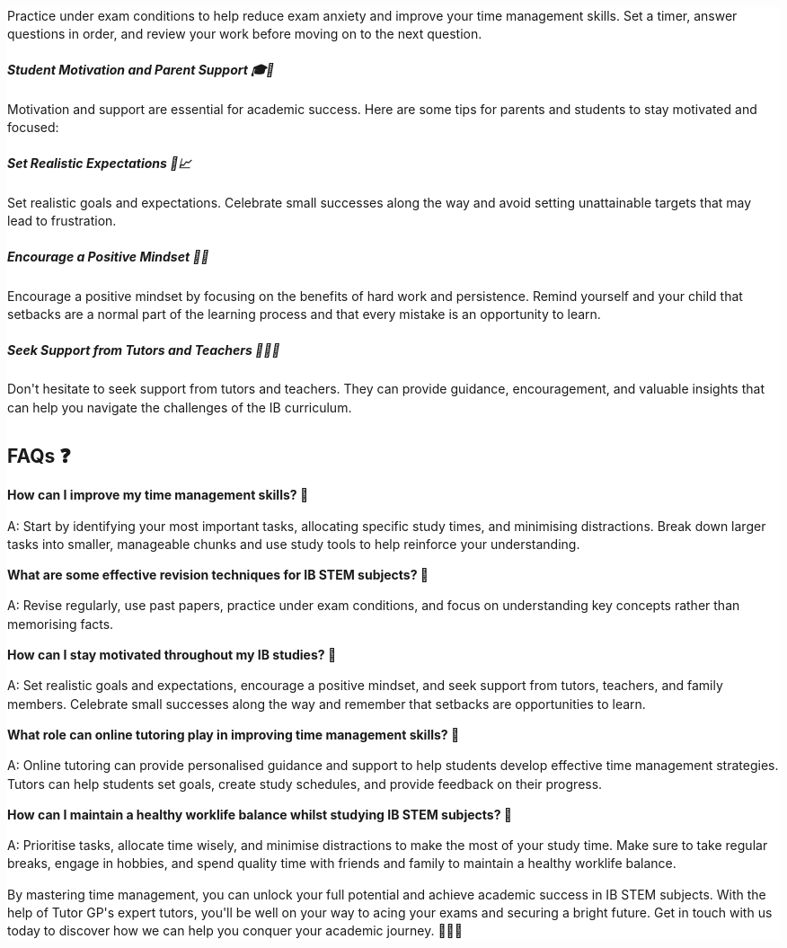 <p>Practice under exam conditions to help reduce exam anxiety and improve your time management skills. Set a timer, answer questions in order, and review your work before moving on to the next question.</p>
<h5>Student Motivation and Parent Support 🎓💬</h5>
<p>Motivation and support are essential for academic success. Here are some tips for parents and students to stay motivated and focused:</p>
<h5>Set Realistic Expectations 🎯📈</h5>
<p>Set realistic goals and expectations. Celebrate small successes along the way and avoid setting unattainable targets that may lead to frustration.</p>
<h5>Encourage a Positive Mindset 🧠💭</h5>
<p>Encourage a positive mindset by focusing on the benefits of hard work and persistence. Remind yourself and your child that setbacks are a normal part of the learning process and that every mistake is an opportunity to learn.</p>
<h5>Seek Support from Tutors and Teachers 🧑‍🏫📝</h5>
<p>Don't hesitate to seek support from tutors and teachers. They can provide guidance, encouragement, and valuable insights that can help you navigate the challenges of the IB curriculum.</p>
<h2>FAQs ❓</h2>
<ul style="list-style-type: none; padding-left: 0;">
<li><strong>How can I improve my time management skills? 🤔</strong></li>
</ul>
<p>A: Start by identifying your most important tasks, allocating specific study times, and minimising distractions. Break down larger tasks into smaller, manageable chunks and use study tools to help reinforce your understanding.</p>
<ul style="list-style-type: none; padding-left: 0;">
<li><strong>What are some effective revision techniques for IB STEM subjects? 🤔</strong></li>
</ul>
<p>A: Revise regularly, use past papers, practice under exam conditions, and focus on understanding key concepts rather than memorising facts.</p>
<ul style="list-style-type: none; padding-left: 0;">
<li><strong>How can I stay motivated throughout my IB studies? 🤔</strong></li>
</ul>
<p>A: Set realistic goals and expectations, encourage a positive mindset, and seek support from tutors, teachers, and family members. Celebrate small successes along the way and remember that setbacks are opportunities to learn.</p>
<ul style="list-style-type: none; padding-left: 0;">
<li><strong>What role can online tutoring play in improving time management skills? 🤔</strong></li>
</ul>
<p>A: Online tutoring can provide personalised guidance and support to help students develop effective time management strategies. Tutors can help students set goals, create study schedules, and provide feedback on their progress.</p>
<ul style="list-style-type: none; padding-left: 0;">
<li><strong>How can I maintain a healthy worklife balance whilst studying IB STEM subjects? 🤔</strong></li>
</ul>
<p>A: Prioritise tasks, allocate time wisely, and minimise distractions to make the most of your study time. Make sure to take regular breaks, engage in hobbies, and spend quality time with friends and family to maintain a healthy worklife balance.</p>
<p>By mastering time management, you can unlock your full potential and achieve academic success in IB STEM subjects. With the help of Tutor GP's expert tutors, you'll be well on your way to acing your exams and securing a bright future. Get in touch with us today to discover how we can help you conquer your academic journey. 📝🌟🚀</p>
